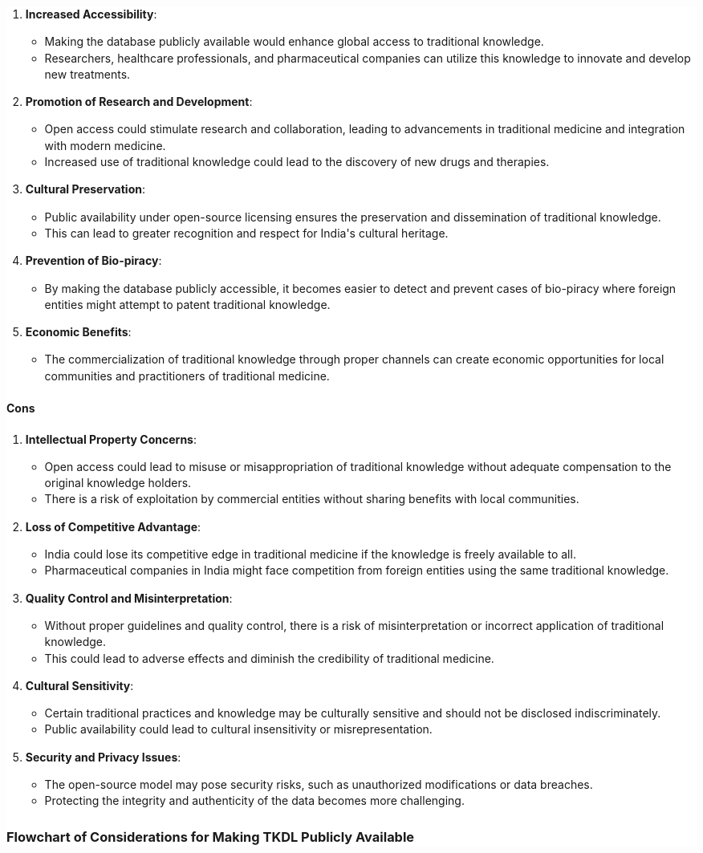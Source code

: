 1. **Increased Accessibility**: 
   - Making the database publicly available would enhance global access to traditional knowledge.
   - Researchers, healthcare professionals, and pharmaceutical companies can utilize this knowledge to innovate and develop new treatments.

2. **Promotion of Research and Development**: 
   - Open access could stimulate research and collaboration, leading to advancements in traditional medicine and integration with modern medicine.
   - Increased use of traditional knowledge could lead to the discovery of new drugs and therapies.

3. **Cultural Preservation**: 
   - Public availability under open-source licensing ensures the preservation and dissemination of traditional knowledge.
   - This can lead to greater recognition and respect for India's cultural heritage.

4. **Prevention of Bio-piracy**: 
   - By making the database publicly accessible, it becomes easier to detect and prevent cases of bio-piracy where foreign entities might attempt to patent traditional knowledge.

5. **Economic Benefits**: 
   - The commercialization of traditional knowledge through proper channels can create economic opportunities for local communities and practitioners of traditional medicine.

#### Cons

1. **Intellectual Property Concerns**: 
   - Open access could lead to misuse or misappropriation of traditional knowledge without adequate compensation to the original knowledge holders.
   - There is a risk of exploitation by commercial entities without sharing benefits with local communities.

2. **Loss of Competitive Advantage**: 
   - India could lose its competitive edge in traditional medicine if the knowledge is freely available to all.
   - Pharmaceutical companies in India might face competition from foreign entities using the same traditional knowledge.

3. **Quality Control and Misinterpretation**: 
   - Without proper guidelines and quality control, there is a risk of misinterpretation or incorrect application of traditional knowledge.
   - This could lead to adverse effects and diminish the credibility of traditional medicine.

4. **Cultural Sensitivity**: 
   - Certain traditional practices and knowledge may be culturally sensitive and should not be disclosed indiscriminately.
   - Public availability could lead to cultural insensitivity or misrepresentation.

5. **Security and Privacy Issues**: 
   - The open-source model may pose security risks, such as unauthorized modifications or data breaches.
   - Protecting the integrity and authenticity of the data becomes more challenging.

### Flowchart of Considerations for Making TKDL Publicly Available
